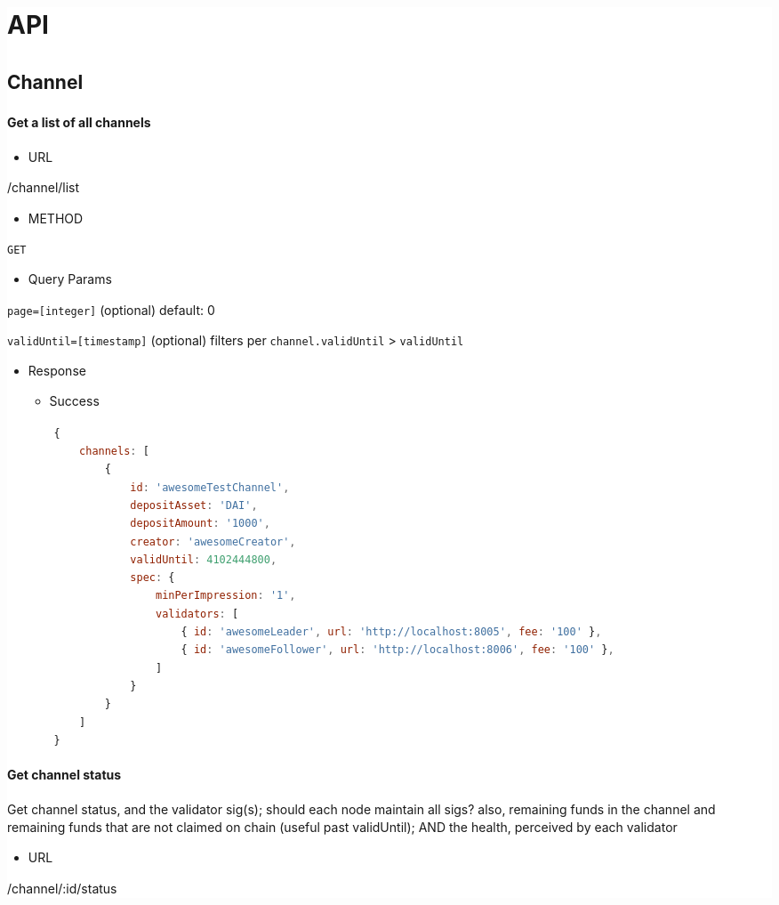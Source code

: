 # API

## Channel

#### Get a list of all channels

- URL

/channel/list

- METHOD

`GET`

- Query Params

`page=[integer]` (optional) default: 0

`validUntil=[timestamp]` (optional) filters per `channel.validUntil` > `validUntil`

- Response

    * Success
    ```javascript
        {
            channels: [
                {
                    id: 'awesomeTestChannel',
                    depositAsset: 'DAI',
                    depositAmount: '1000',
                    creator: 'awesomeCreator',
                    validUntil: 4102444800,
                    spec: {
                        minPerImpression: '1',
                        validators: [
                            { id: 'awesomeLeader', url: 'http://localhost:8005', fee: '100' },
                            { id: 'awesomeFollower', url: 'http://localhost:8006', fee: '100' },
                        ]
                    }
                }
            ]
        }
    ```


#### Get channel status

Get channel status, and the validator sig(s); should each node maintain all sigs? also, remaining funds in the channel and remaining funds that are not claimed on chain (useful past validUntil); AND the health, perceived by each validator

- URL

/channel/:id/status

